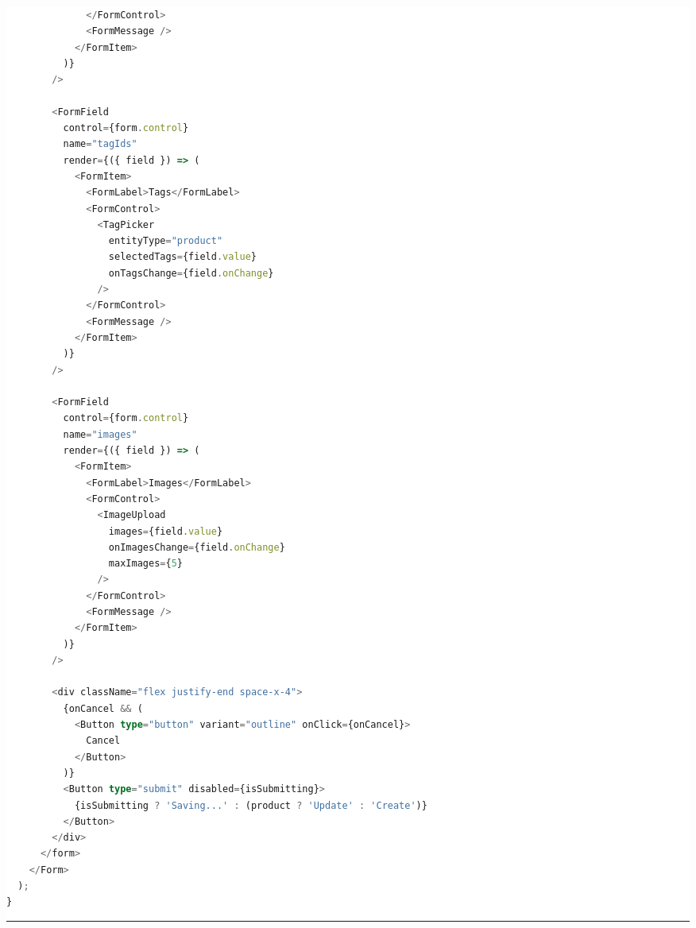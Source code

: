 ```typescript
              </FormControl>
              <FormMessage />
            </FormItem>
          )}
        />

        <FormField
          control={form.control}
          name="tagIds"
          render={({ field }) => (
            <FormItem>
              <FormLabel>Tags</FormLabel>
              <FormControl>
                <TagPicker
                  entityType="product"
                  selectedTags={field.value}
                  onTagsChange={field.onChange}
                />
              </FormControl>
              <FormMessage />
            </FormItem>
          )}
        />

        <FormField
          control={form.control}
          name="images"
          render={({ field }) => (
            <FormItem>
              <FormLabel>Images</FormLabel>
              <FormControl>
                <ImageUpload
                  images={field.value}
                  onImagesChange={field.onChange}
                  maxImages={5}
                />
              </FormControl>
              <FormMessage />
            </FormItem>
          )}
        />

        <div className="flex justify-end space-x-4">
          {onCancel && (
            <Button type="button" variant="outline" onClick={onCancel}>
              Cancel
            </Button>
          )}
          <Button type="submit" disabled={isSubmitting}>
            {isSubmitting ? 'Saving...' : (product ? 'Update' : 'Create')}
          </Button>
        </div>
      </form>
    </Form>
  );
}
```

---